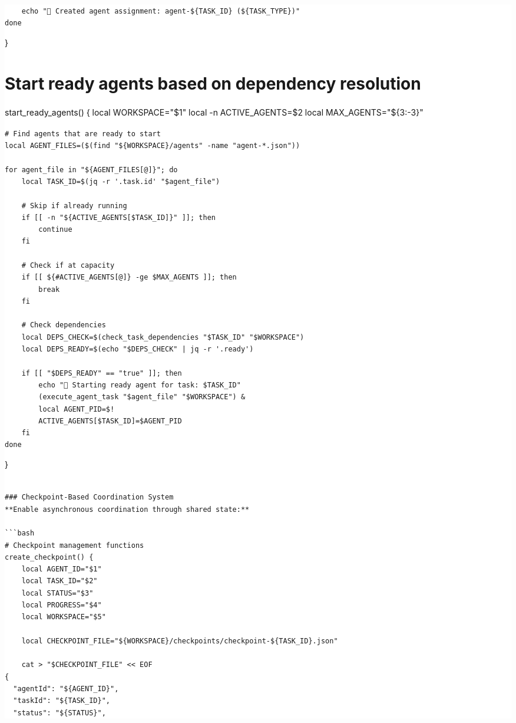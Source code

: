         echo "📝 Created agent assignment: agent-${TASK_ID} (${TASK_TYPE})"
    done
}

# Start ready agents based on dependency resolution
start_ready_agents() {
    local WORKSPACE="$1"
    local -n ACTIVE_AGENTS=$2
    local MAX_AGENTS="${3:-3}"
    
    # Find agents that are ready to start
    local AGENT_FILES=($(find "${WORKSPACE}/agents" -name "agent-*.json"))
    
    for agent_file in "${AGENT_FILES[@]}"; do
        local TASK_ID=$(jq -r '.task.id' "$agent_file")
        
        # Skip if already running
        if [[ -n "${ACTIVE_AGENTS[$TASK_ID]}" ]]; then
            continue
        fi
        
        # Check if at capacity
        if [[ ${#ACTIVE_AGENTS[@]} -ge $MAX_AGENTS ]]; then
            break
        fi
        
        # Check dependencies
        local DEPS_CHECK=$(check_task_dependencies "$TASK_ID" "$WORKSPACE")
        local DEPS_READY=$(echo "$DEPS_CHECK" | jq -r '.ready')
        
        if [[ "$DEPS_READY" == "true" ]]; then
            echo "🤖 Starting ready agent for task: $TASK_ID"
            (execute_agent_task "$agent_file" "$WORKSPACE") &
            local AGENT_PID=$!
            ACTIVE_AGENTS[$TASK_ID]=$AGENT_PID
        fi
    done
}
```

### Checkpoint-Based Coordination System
**Enable asynchronous coordination through shared state:**

```bash
# Checkpoint management functions
create_checkpoint() {
    local AGENT_ID="$1"
    local TASK_ID="$2"
    local STATUS="$3"
    local PROGRESS="$4"
    local WORKSPACE="$5"
    
    local CHECKPOINT_FILE="${WORKSPACE}/checkpoints/checkpoint-${TASK_ID}.json"
    
    cat > "$CHECKPOINT_FILE" << EOF
{
  "agentId": "${AGENT_ID}",
  "taskId": "${TASK_ID}",
  "status": "${STATUS}",
```